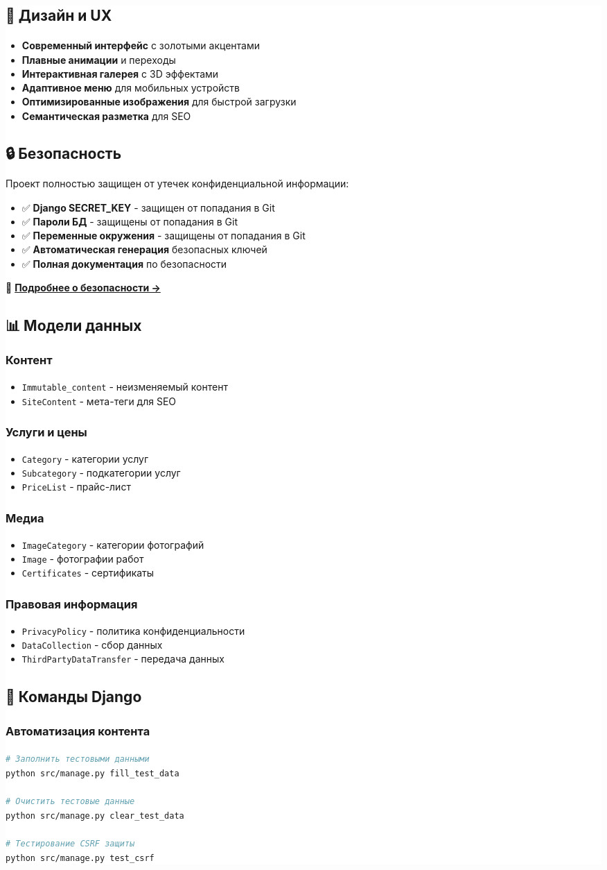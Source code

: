 ## 🎨 **Дизайн и UX**

- **Современный интерфейс** с золотыми акцентами
- **Плавные анимации** и переходы
- **Интерактивная галерея** с 3D эффектами
- **Адаптивное меню** для мобильных устройств
- **Оптимизированные изображения** для быстрой загрузки
- **Семантическая разметка** для SEO

## 🔒 **Безопасность**

Проект полностью защищен от утечек конфиденциальной информации:

- ✅ **Django SECRET_KEY** - защищен от попадания в Git
- ✅ **Пароли БД** - защищены от попадания в Git
- ✅ **Переменные окружения** - защищены от попадания в Git
- ✅ **Автоматическая генерация** безопасных ключей
- ✅ **Полная документация** по безопасности

📖 **[Подробнее о безопасности →](SECURITY_README.md)**

## 📊 **Модели данных**

### **Контент**
- `Immutable_content` - неизменяемый контент
- `SiteContent` - мета-теги для SEO

### **Услуги и цены**
- `Category` - категории услуг
- `Subcategory` - подкатегории услуг
- `PriceList` - прайс-лист

### **Медиа**
- `ImageCategory` - категории фотографий
- `Image` - фотографии работ
- `Certificates` - сертификаты

### **Правовая информация**
- `PrivacyPolicy` - политика конфиденциальности
- `DataCollection` - сбор данных
- `ThirdPartyDataTransfer` - передача данных

## 🚀 **Команды Django**

### **Автоматизация контента**
```bash
# Заполнить тестовыми данными
python src/manage.py fill_test_data

# Очистить тестовые данные
python src/manage.py clear_test_data

# Тестирование CSRF защиты
python src/manage.py test_csrf
```
